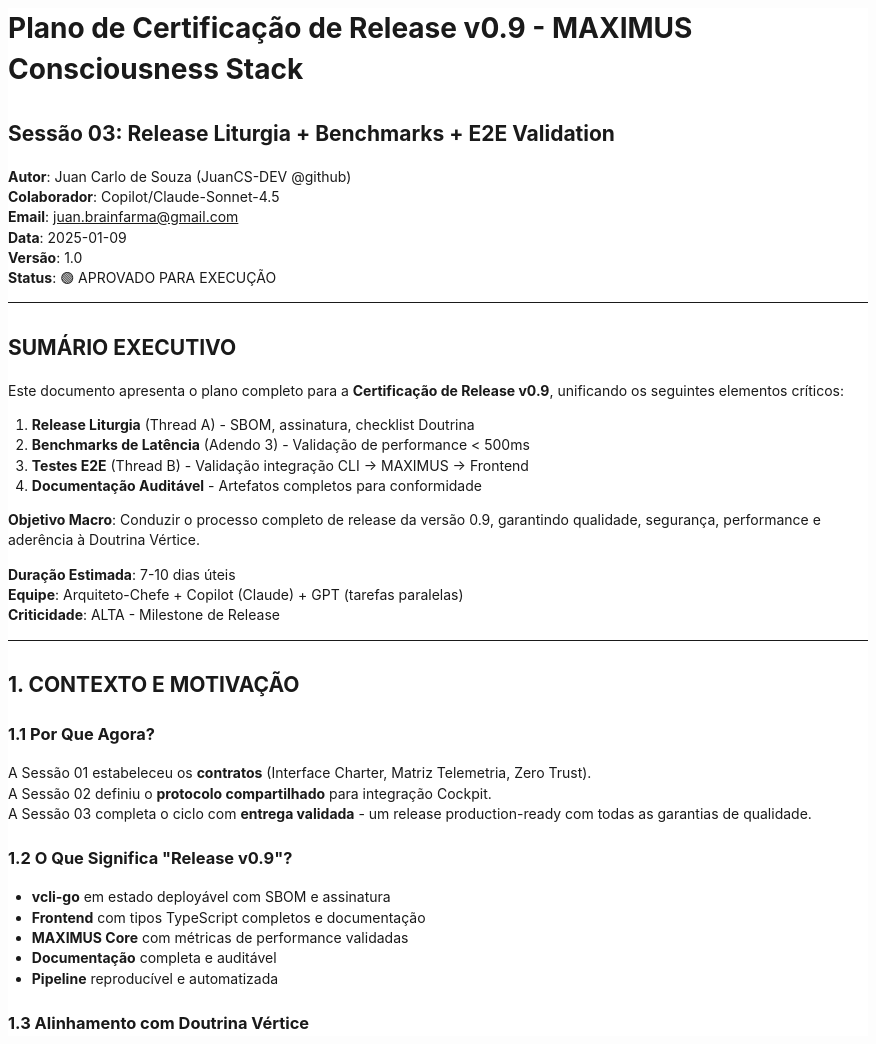 # Plano de Certificação de Release v0.9 - MAXIMUS Consciousness Stack
## Sessão 03: Release Liturgia + Benchmarks + E2E Validation

**Autor**: Juan Carlo de Souza (JuanCS-DEV @github)  
**Colaborador**: Copilot/Claude-Sonnet-4.5  
**Email**: juan.brainfarma@gmail.com  
**Data**: 2025-01-09  
**Versão**: 1.0  
**Status**: 🟢 APROVADO PARA EXECUÇÃO

---

## SUMÁRIO EXECUTIVO

Este documento apresenta o plano completo para a **Certificação de Release v0.9**, unificando os seguintes elementos críticos:

1. **Release Liturgia** (Thread A) - SBOM, assinatura, checklist Doutrina
2. **Benchmarks de Latência** (Adendo 3) - Validação de performance < 500ms
3. **Testes E2E** (Thread B) - Validação integração CLI → MAXIMUS → Frontend
4. **Documentação Auditável** - Artefatos completos para conformidade

**Objetivo Macro**: Conduzir o processo completo de release da versão 0.9, garantindo qualidade, segurança, performance e aderência à Doutrina Vértice.

**Duração Estimada**: 7-10 dias úteis  
**Equipe**: Arquiteto-Chefe + Copilot (Claude) + GPT (tarefas paralelas)  
**Criticidade**: ALTA - Milestone de Release

---

## 1. CONTEXTO E MOTIVAÇÃO

### 1.1 Por Que Agora?

A Sessão 01 estabeleceu os **contratos** (Interface Charter, Matriz Telemetria, Zero Trust).  
A Sessão 02 definiu o **protocolo compartilhado** para integração Cockpit.  
A Sessão 03 completa o ciclo com **entrega validada** - um release production-ready com todas as garantias de qualidade.

### 1.2 O Que Significa "Release v0.9"?

- **vcli-go** em estado deployável com SBOM e assinatura
- **Frontend** com tipos TypeScript completos e documentação
- **MAXIMUS Core** com métricas de performance validadas
- **Documentação** completa e auditável
- **Pipeline** reproducível e automatizada

### 1.3 Alinhamento com Doutrina Vértice
